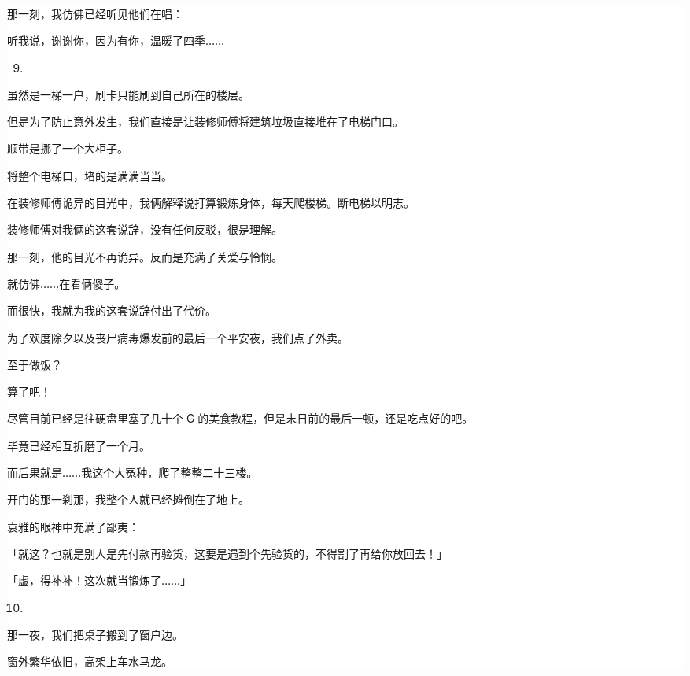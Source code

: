 那一刻，我仿佛已经听见他们在唱：


听我说，谢谢你，因为有你，温暖了四季……


9.


虽然是一梯一户，刷卡只能刷到自己所在的楼层。


但是为了防止意外发生，我们直接是让装修师傅将建筑垃圾直接堆在了电梯门口。


顺带是挪了一个大柜子。


将整个电梯口，堵的是满满当当。


在装修师傅诡异的目光中，我俩解释说打算锻炼身体，每天爬楼梯。断电梯以明志。


装修师傅对我俩的这套说辞，没有任何反驳，很是理解。


那一刻，他的目光不再诡异。反而是充满了关爱与怜悯。


就仿佛……在看俩傻子。


而很快，我就为我的这套说辞付出了代价。


为了欢度除夕以及丧尸病毒爆发前的最后一个平安夜，我们点了外卖。


至于做饭？


算了吧！


尽管目前已经是往硬盘里塞了几十个 G 的美食教程，但是末日前的最后一顿，还是吃点好的吧。


毕竟已经相互折磨了一个月。


而后果就是……我这个大冤种，爬了整整二十三楼。


开门的那一刹那，我整个人就已经摊倒在了地上。


袁雅的眼神中充满了鄙夷：


「就这？也就是别人是先付款再验货，这要是遇到个先验货的，不得割了再给你放回去！」


「虚，得补补！这次就当锻炼了……」


10.


那一夜，我们把桌子搬到了窗户边。


窗外繁华依旧，高架上车水马龙。
